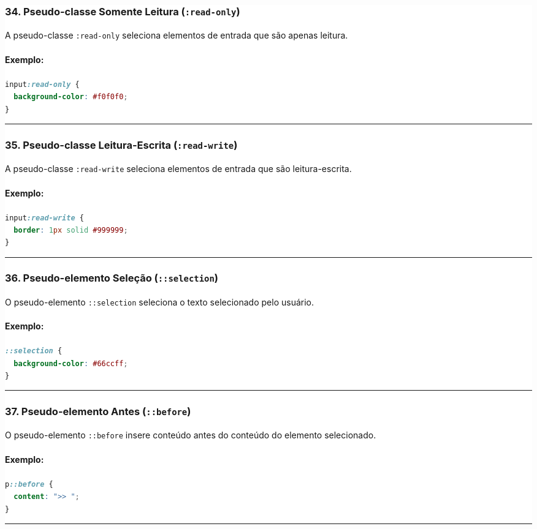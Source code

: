 ### 34. Pseudo-classe Somente Leitura (`:read-only`)

A pseudo-classe `:read-only` seleciona elementos de entrada que são apenas leitura.

#### Exemplo:

```css
input:read-only {
  background-color: #f0f0f0;
}
```

---

### 35. Pseudo-classe Leitura-Escrita (`:read-write`)

A pseudo-classe `:read-write` seleciona elementos de entrada que são leitura-escrita.

#### Exemplo:

```css
input:read-write {
  border: 1px solid #999999;
}
```

---

### 36. Pseudo-elemento Seleção (`::selection`)

O pseudo-elemento `::selection` seleciona o texto selecionado pelo usuário.

#### Exemplo:

```css
::selection {
  background-color: #66ccff;
}
```

---

### 37. Pseudo-elemento Antes (`::before`)

O pseudo-elemento `::before` insere conteúdo antes do conteúdo do elemento selecionado.

#### Exemplo:

```css
p::before {
  content: ">> ";
}
```

---
